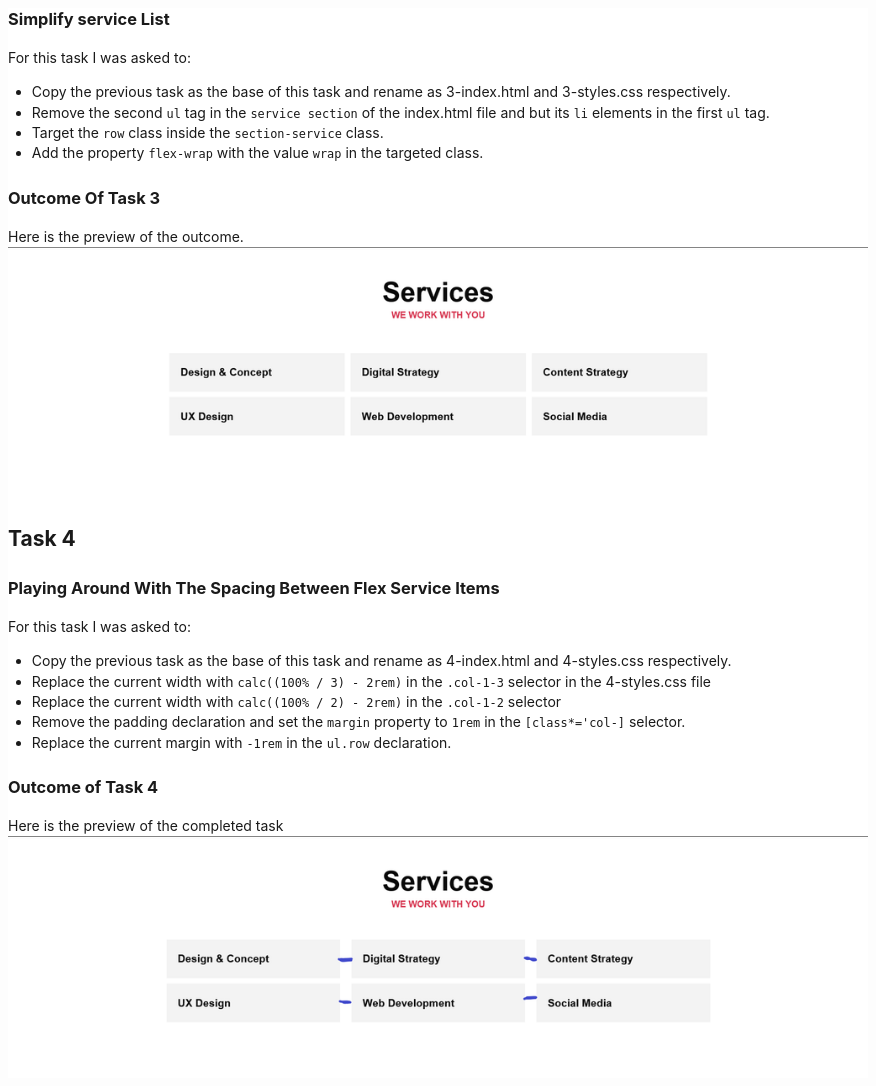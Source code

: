 ### Simplify service List

For this task I was asked to:
* Copy the previous task as the base of this task  and rename as 3-index.html and 3-styles.css respectively.
* Remove the second `ul` tag in the `service section` of the index.html file and but its `li` elements in the first `ul` tag.
* Target the `row` class inside the `section-service` class.
* Add the property `flex-wrap` with the value `wrap` in the targeted class.

### Outcome Of Task 3

Here is the preview of the outcome.
![Preview of the completed task 3](/flexbox/images/task-3.png)

## Task 4

### Playing Around With The Spacing Between Flex Service Items

For this task I was asked to:
* Copy the previous task as the base of this task  and rename as 4-index.html and 4-styles.css respectively.
* Replace the current width with `calc((100% / 3) - 2rem)` in the `.col-1-3` selector in the 4-styles.css file
* Replace the current width with `calc((100% / 2) - 2rem)` in the `.col-1-2` selector
* Remove the padding declaration and set the `margin` property to `1rem` in the `[class*='col-]` selector.
* Replace the current margin with `-1rem` in the `ul.row` declaration.

### Outcome of Task 4

Here is the preview of the completed task
![Preview of the completed task 4](/flexbox/images/task-4-outcome.png)
